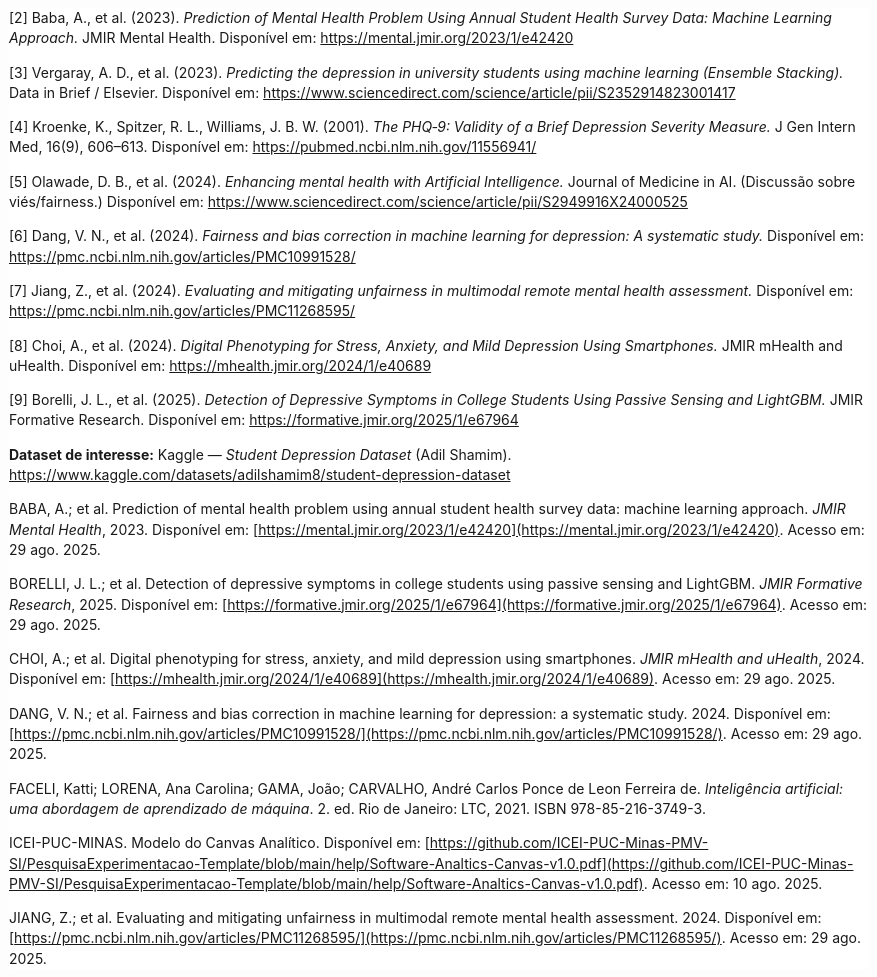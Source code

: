 [2] Baba, A., et al. (2023). *Prediction of Mental Health Problem Using Annual Student Health Survey Data: Machine Learning Approach.* JMIR Mental Health. Disponível em: https://mental.jmir.org/2023/1/e42420

[3] Vergaray, A. D., et al. (2023). *Predicting the depression in university students using machine learning (Ensemble Stacking).* Data in Brief / Elsevier. Disponível em: https://www.sciencedirect.com/science/article/pii/S2352914823001417

[4] Kroenke, K., Spitzer, R. L., Williams, J. B. W. (2001). *The PHQ‑9: Validity of a Brief Depression Severity Measure.* J Gen Intern Med, 16(9), 606–613. Disponível em: https://pubmed.ncbi.nlm.nih.gov/11556941/

[5] Olawade, D. B., et al. (2024). *Enhancing mental health with Artificial Intelligence.* Journal of Medicine in AI. (Discussão sobre viés/fairness.) Disponível em: https://www.sciencedirect.com/science/article/pii/S2949916X24000525

[6] Dang, V. N., et al. (2024). *Fairness and bias correction in machine learning for depression: A systematic study.* Disponível em: https://pmc.ncbi.nlm.nih.gov/articles/PMC10991528/

[7] Jiang, Z., et al. (2024). *Evaluating and mitigating unfairness in multimodal remote mental health assessment.* Disponível em: https://pmc.ncbi.nlm.nih.gov/articles/PMC11268595/

[8] Choi, A., et al. (2024). *Digital Phenotyping for Stress, Anxiety, and Mild Depression Using Smartphones.* JMIR mHealth and uHealth. Disponível em: https://mhealth.jmir.org/2024/1/e40689

[9] Borelli, J. L., et al. (2025). *Detection of Depressive Symptoms in College Students Using Passive Sensing and LightGBM.* JMIR Formative Research. Disponível em: https://formative.jmir.org/2025/1/e67964

**Dataset de interesse:** Kaggle — *Student Depression Dataset* (Adil Shamim). https://www.kaggle.com/datasets/adilshamim8/student-depression-dataset

BABA, A.; et al. Prediction of mental health problem using annual student health survey data: machine learning approach. *JMIR Mental Health*, 2023. Disponível em: [https://mental.jmir.org/2023/1/e42420](https://mental.jmir.org/2023/1/e42420). Acesso em: 29 ago. 2025.
 
BORELLI, J. L.; et al. Detection of depressive symptoms in college students using passive sensing and LightGBM. *JMIR Formative Research*, 2025. Disponível em: [https://formative.jmir.org/2025/1/e67964](https://formative.jmir.org/2025/1/e67964). Acesso em: 29 ago. 2025.
 
CHOI, A.; et al. Digital phenotyping for stress, anxiety, and mild depression using smartphones. *JMIR mHealth and uHealth*, 2024. Disponível em: [https://mhealth.jmir.org/2024/1/e40689](https://mhealth.jmir.org/2024/1/e40689). Acesso em: 29 ago. 2025.
 
DANG, V. N.; et al. Fairness and bias correction in machine learning for depression: a systematic study. 2024. Disponível em: [https://pmc.ncbi.nlm.nih.gov/articles/PMC10991528/](https://pmc.ncbi.nlm.nih.gov/articles/PMC10991528/). Acesso em: 29 ago. 2025.
 
FACELI, Katti; LORENA, Ana Carolina; GAMA, João; CARVALHO, André Carlos Ponce de Leon Ferreira de. *Inteligência artificial: uma abordagem de aprendizado de máquina*. 2. ed. Rio de Janeiro: LTC, 2021. ISBN 978-85-216-3749-3.
 
ICEI-PUC-MINAS. Modelo do Canvas Analítico. Disponível em: [https://github.com/ICEI-PUC-Minas-PMV-SI/PesquisaExperimentacao-Template/blob/main/help/Software-Analtics-Canvas-v1.0.pdf](https://github.com/ICEI-PUC-Minas-PMV-SI/PesquisaExperimentacao-Template/blob/main/help/Software-Analtics-Canvas-v1.0.pdf). Acesso em: 10 ago. 2025.
 
JIANG, Z.; et al. Evaluating and mitigating unfairness in multimodal remote mental health assessment. 2024. Disponível em: [https://pmc.ncbi.nlm.nih.gov/articles/PMC11268595/](https://pmc.ncbi.nlm.nih.gov/articles/PMC11268595/). Acesso em: 29 ago. 2025.
 
